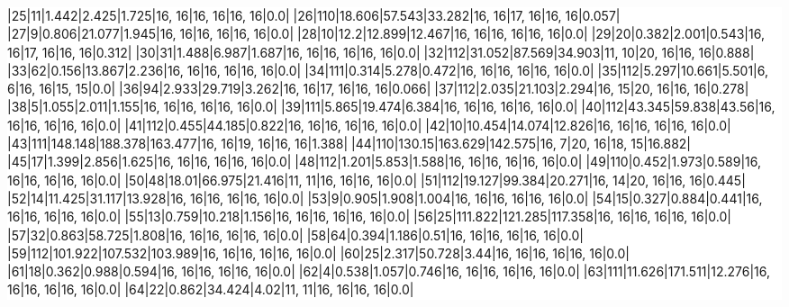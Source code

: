 |25|11|1.442|2.425|1.725|16, 16|16, 16|16, 16|0.0|
|26|110|18.606|57.543|33.282|16, 16|17, 16|16, 16|0.057|
|27|9|0.806|21.077|1.945|16, 16|16, 16|16, 16|0.0|
|28|10|12.2|12.899|12.467|16, 16|16, 16|16, 16|0.0|
|29|20|0.382|2.001|0.543|16, 16|17, 16|16, 16|0.312|
|30|31|1.488|6.987|1.687|16, 16|16, 16|16, 16|0.0|
|32|112|31.052|87.569|34.903|11, 10|20, 16|16, 16|0.888|
|33|62|0.156|13.867|2.236|16, 16|16, 16|16, 16|0.0|
|34|111|0.314|5.278|0.472|16, 16|16, 16|16, 16|0.0|
|35|112|5.297|10.661|5.501|6, 6|16, 16|15, 15|0.0|
|36|94|2.933|29.719|3.262|16, 16|17, 16|16, 16|0.066|
|37|112|2.035|21.103|2.294|16, 15|20, 16|16, 16|0.278|
|38|5|1.055|2.011|1.155|16, 16|16, 16|16, 16|0.0|
|39|111|5.865|19.474|6.384|16, 16|16, 16|16, 16|0.0|
|40|112|43.345|59.838|43.56|16, 16|16, 16|16, 16|0.0|
|41|112|0.455|44.185|0.822|16, 16|16, 16|16, 16|0.0|
|42|10|10.454|14.074|12.826|16, 16|16, 16|16, 16|0.0|
|43|111|148.148|188.378|163.477|16, 16|19, 16|16, 16|1.388|
|44|110|130.15|163.629|142.575|16, 7|20, 16|18, 15|16.882|
|45|17|1.399|2.856|1.625|16, 16|16, 16|16, 16|0.0|
|48|112|1.201|5.853|1.588|16, 16|16, 16|16, 16|0.0|
|49|110|0.452|1.973|0.589|16, 16|16, 16|16, 16|0.0|
|50|48|18.01|66.975|21.416|11, 11|16, 16|16, 16|0.0|
|51|112|19.127|99.384|20.271|16, 14|20, 16|16, 16|0.445|
|52|14|11.425|31.117|13.928|16, 16|16, 16|16, 16|0.0|
|53|9|0.905|1.908|1.004|16, 16|16, 16|16, 16|0.0|
|54|15|0.327|0.884|0.441|16, 16|16, 16|16, 16|0.0|
|55|13|0.759|10.218|1.156|16, 16|16, 16|16, 16|0.0|
|56|25|111.822|121.285|117.358|16, 16|16, 16|16, 16|0.0|
|57|32|0.863|58.725|1.808|16, 16|16, 16|16, 16|0.0|
|58|64|0.394|1.186|0.51|16, 16|16, 16|16, 16|0.0|
|59|112|101.922|107.532|103.989|16, 16|16, 16|16, 16|0.0|
|60|25|2.317|50.728|3.44|16, 16|16, 16|16, 16|0.0|
|61|18|0.362|0.988|0.594|16, 16|16, 16|16, 16|0.0|
|62|4|0.538|1.057|0.746|16, 16|16, 16|16, 16|0.0|
|63|111|11.626|171.511|12.276|16, 16|16, 16|16, 16|0.0|
|64|22|0.862|34.424|4.02|11, 11|16, 16|16, 16|0.0|